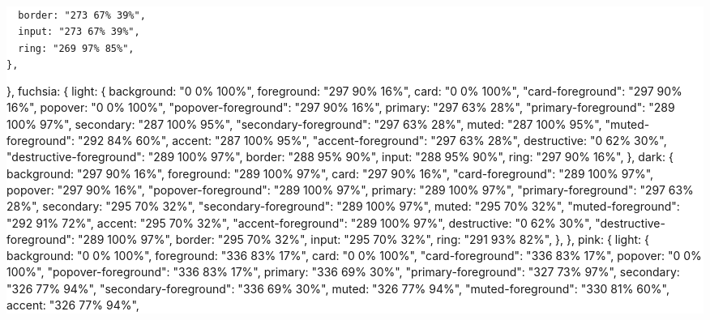       border: "273 67% 39%",
      input: "273 67% 39%",
      ring: "269 97% 85%",
    },
  },
  fuchsia: {
    light: {
      background: "0 0% 100%",
      foreground: "297 90% 16%",
      card: "0 0% 100%",
      "card-foreground": "297 90% 16%",
      popover: "0 0% 100%",
      "popover-foreground": "297 90% 16%",
      primary: "297 63% 28%",
      "primary-foreground": "289 100% 97%",
      secondary: "287 100% 95%",
      "secondary-foreground": "297 63% 28%",
      muted: "287 100% 95%",
      "muted-foreground": "292 84% 60%",
      accent: "287 100% 95%",
      "accent-foreground": "297 63% 28%",
      destructive: "0 62% 30%",
      "destructive-foreground": "289 100% 97%",
      border: "288 95% 90%",
      input: "288 95% 90%",
      ring: "297 90% 16%",
    },
    dark: {
      background: "297 90% 16%",
      foreground: "289 100% 97%",
      card: "297 90% 16%",
      "card-foreground": "289 100% 97%",
      popover: "297 90% 16%",
      "popover-foreground": "289 100% 97%",
      primary: "289 100% 97%",
      "primary-foreground": "297 63% 28%",
      secondary: "295 70% 32%",
      "secondary-foreground": "289 100% 97%",
      muted: "295 70% 32%",
      "muted-foreground": "292 91% 72%",
      accent: "295 70% 32%",
      "accent-foreground": "289 100% 97%",
      destructive: "0 62% 30%",
      "destructive-foreground": "289 100% 97%",
      border: "295 70% 32%",
      input: "295 70% 32%",
      ring: "291 93% 82%",
    },
  },
  pink: {
    light: {
      background: "0 0% 100%",
      foreground: "336 83% 17%",
      card: "0 0% 100%",
      "card-foreground": "336 83% 17%",
      popover: "0 0% 100%",
      "popover-foreground": "336 83% 17%",
      primary: "336 69% 30%",
      "primary-foreground": "327 73% 97%",
      secondary: "326 77% 94%",
      "secondary-foreground": "336 69% 30%",
      muted: "326 77% 94%",
      "muted-foreground": "330 81% 60%",
      accent: "326 77% 94%",
